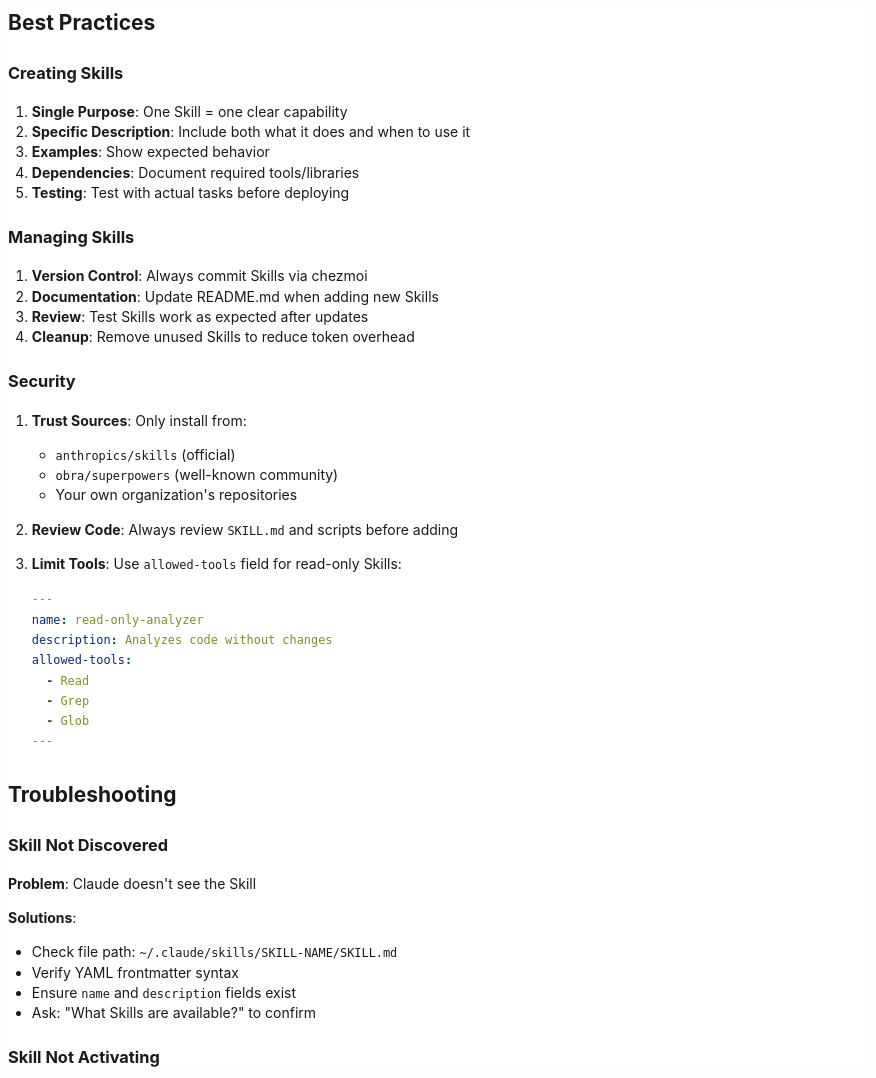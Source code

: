 ## Best Practices

### Creating Skills

1. **Single Purpose**: One Skill = one clear capability
2. **Specific Description**: Include both what it does and when to use it
3. **Examples**: Show expected behavior
4. **Dependencies**: Document required tools/libraries
5. **Testing**: Test with actual tasks before deploying

### Managing Skills

1. **Version Control**: Always commit Skills via chezmoi
2. **Documentation**: Update README.md when adding new Skills
3. **Review**: Test Skills work as expected after updates
4. **Cleanup**: Remove unused Skills to reduce token overhead

### Security

1. **Trust Sources**: Only install from:
   - `anthropics/skills` (official)
   - `obra/superpowers` (well-known community)
   - Your own organization's repositories

2. **Review Code**: Always review `SKILL.md` and scripts before adding

3. **Limit Tools**: Use `allowed-tools` field for read-only Skills:
   ```yaml
   ---
   name: read-only-analyzer
   description: Analyzes code without changes
   allowed-tools:
     - Read
     - Grep
     - Glob
   ---
   ```

## Troubleshooting

### Skill Not Discovered

**Problem**: Claude doesn't see the Skill

**Solutions**:
- Check file path: `~/.claude/skills/SKILL-NAME/SKILL.md`
- Verify YAML frontmatter syntax
- Ensure `name` and `description` fields exist
- Ask: "What Skills are available?" to confirm

### Skill Not Activating
